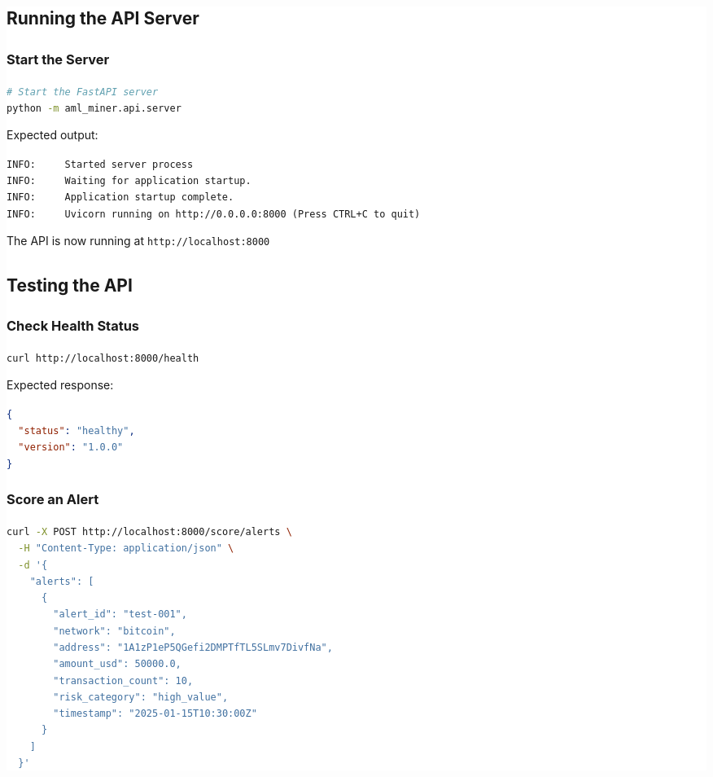 ## Running the API Server

### Start the Server

```bash
# Start the FastAPI server
python -m aml_miner.api.server
```

Expected output:
```
INFO:     Started server process
INFO:     Waiting for application startup.
INFO:     Application startup complete.
INFO:     Uvicorn running on http://0.0.0.0:8000 (Press CTRL+C to quit)
```

The API is now running at `http://localhost:8000`

## Testing the API

### Check Health Status

```bash
curl http://localhost:8000/health
```

Expected response:
```json
{
  "status": "healthy",
  "version": "1.0.0"
}
```

### Score an Alert

```bash
curl -X POST http://localhost:8000/score/alerts \
  -H "Content-Type: application/json" \
  -d '{
    "alerts": [
      {
        "alert_id": "test-001",
        "network": "bitcoin",
        "address": "1A1zP1eP5QGefi2DMPTfTL5SLmv7DivfNa",
        "amount_usd": 50000.0,
        "transaction_count": 10,
        "risk_category": "high_value",
        "timestamp": "2025-01-15T10:30:00Z"
      }
    ]
  }'
```
